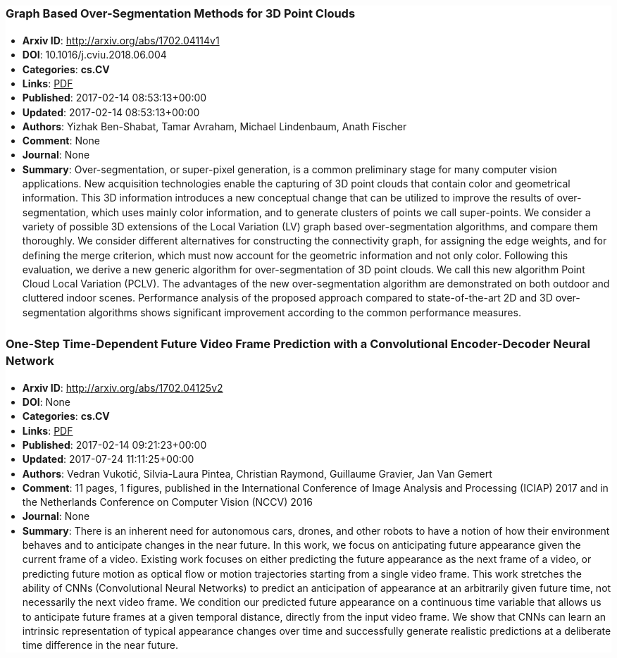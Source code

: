 ### Graph Based Over-Segmentation Methods for 3D Point Clouds
- **Arxiv ID**: http://arxiv.org/abs/1702.04114v1
- **DOI**: 10.1016/j.cviu.2018.06.004
- **Categories**: **cs.CV**
- **Links**: [PDF](http://arxiv.org/pdf/1702.04114v1)
- **Published**: 2017-02-14 08:53:13+00:00
- **Updated**: 2017-02-14 08:53:13+00:00
- **Authors**: Yizhak Ben-Shabat, Tamar Avraham, Michael Lindenbaum, Anath Fischer
- **Comment**: None
- **Journal**: None
- **Summary**: Over-segmentation, or super-pixel generation, is a common preliminary stage for many computer vision applications. New acquisition technologies enable the capturing of 3D point clouds that contain color and geometrical information. This 3D information introduces a new conceptual change that can be utilized to improve the results of over-segmentation, which uses mainly color information, and to generate clusters of points we call super-points. We consider a variety of possible 3D extensions of the Local Variation (LV) graph based over-segmentation algorithms, and compare them thoroughly. We consider different alternatives for constructing the connectivity graph, for assigning the edge weights, and for defining the merge criterion, which must now account for the geometric information and not only color. Following this evaluation, we derive a new generic algorithm for over-segmentation of 3D point clouds. We call this new algorithm Point Cloud Local Variation (PCLV). The advantages of the new over-segmentation algorithm are demonstrated on both outdoor and cluttered indoor scenes. Performance analysis of the proposed approach compared to state-of-the-art 2D and 3D over-segmentation algorithms shows significant improvement according to the common performance measures.



### One-Step Time-Dependent Future Video Frame Prediction with a Convolutional Encoder-Decoder Neural Network
- **Arxiv ID**: http://arxiv.org/abs/1702.04125v2
- **DOI**: None
- **Categories**: **cs.CV**
- **Links**: [PDF](http://arxiv.org/pdf/1702.04125v2)
- **Published**: 2017-02-14 09:21:23+00:00
- **Updated**: 2017-07-24 11:11:25+00:00
- **Authors**: Vedran Vukotić, Silvia-Laura Pintea, Christian Raymond, Guillaume Gravier, Jan Van Gemert
- **Comment**: 11 pages, 1 figures, published in the International Conference of
  Image Analysis and Processing (ICIAP) 2017 and in the Netherlands Conference
  on Computer Vision (NCCV) 2016
- **Journal**: None
- **Summary**: There is an inherent need for autonomous cars, drones, and other robots to have a notion of how their environment behaves and to anticipate changes in the near future. In this work, we focus on anticipating future appearance given the current frame of a video. Existing work focuses on either predicting the future appearance as the next frame of a video, or predicting future motion as optical flow or motion trajectories starting from a single video frame. This work stretches the ability of CNNs (Convolutional Neural Networks) to predict an anticipation of appearance at an arbitrarily given future time, not necessarily the next video frame. We condition our predicted future appearance on a continuous time variable that allows us to anticipate future frames at a given temporal distance, directly from the input video frame. We show that CNNs can learn an intrinsic representation of typical appearance changes over time and successfully generate realistic predictions at a deliberate time difference in the near future.

